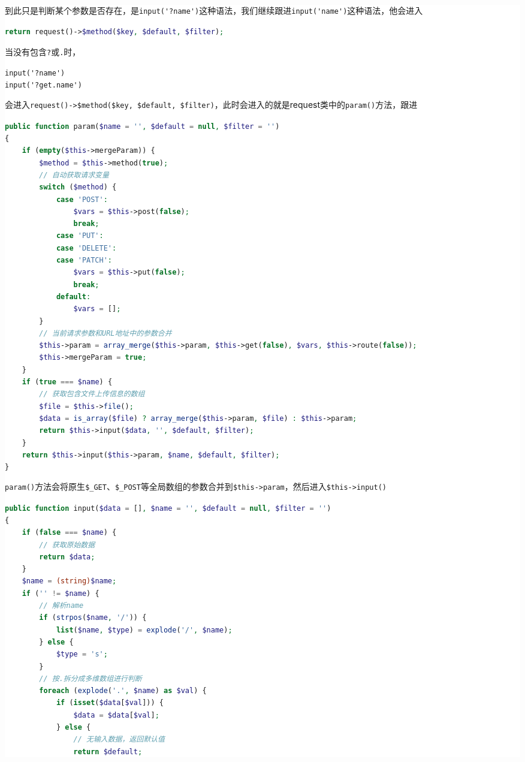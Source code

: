 到此只是判断某个参数是否存在，是`input('?name')`这种语法，我们继续跟进`input('name')`这种语法，他会进入

```php
return request()->$method($key, $default, $filter);
```
当没有包含`?`或`.`时，
```
input('?name')
input('?get.name')
```
会进入`request()->$method($key, $default, $filter)`，此时会进入的就是request类中的`param()`方法，跟进
```php
public function param($name = '', $default = null, $filter = '')
{
    if (empty($this->mergeParam)) {
        $method = $this->method(true);
        // 自动获取请求变量
        switch ($method) {
            case 'POST':
                $vars = $this->post(false);
                break;
            case 'PUT':
            case 'DELETE':
            case 'PATCH':
                $vars = $this->put(false);
                break;
            default:
                $vars = [];
        }
        // 当前请求参数和URL地址中的参数合并
        $this->param = array_merge($this->param, $this->get(false), $vars, $this->route(false));
        $this->mergeParam = true;
    }
    if (true === $name) {
        // 获取包含文件上传信息的数组
        $file = $this->file();
        $data = is_array($file) ? array_merge($this->param, $file) : $this->param;
        return $this->input($data, '', $default, $filter);
    }
    return $this->input($this->param, $name, $default, $filter);
}
```
`param()`方法会将原生`$_GET`、`$_POST`等全局数组的参数合并到`$this->param`，然后进入`$this->input()`

```php
public function input($data = [], $name = '', $default = null, $filter = '')
{
    if (false === $name) {
        // 获取原始数据
        return $data;
    }
    $name = (string)$name;
    if ('' != $name) {
        // 解析name
        if (strpos($name, '/')) {
            list($name, $type) = explode('/', $name);
        } else {
            $type = 's';
        }
        // 按.拆分成多维数组进行判断
        foreach (explode('.', $name) as $val) {
            if (isset($data[$val])) {
                $data = $data[$val];
            } else {
                // 无输入数据，返回默认值
                return $default;
```
